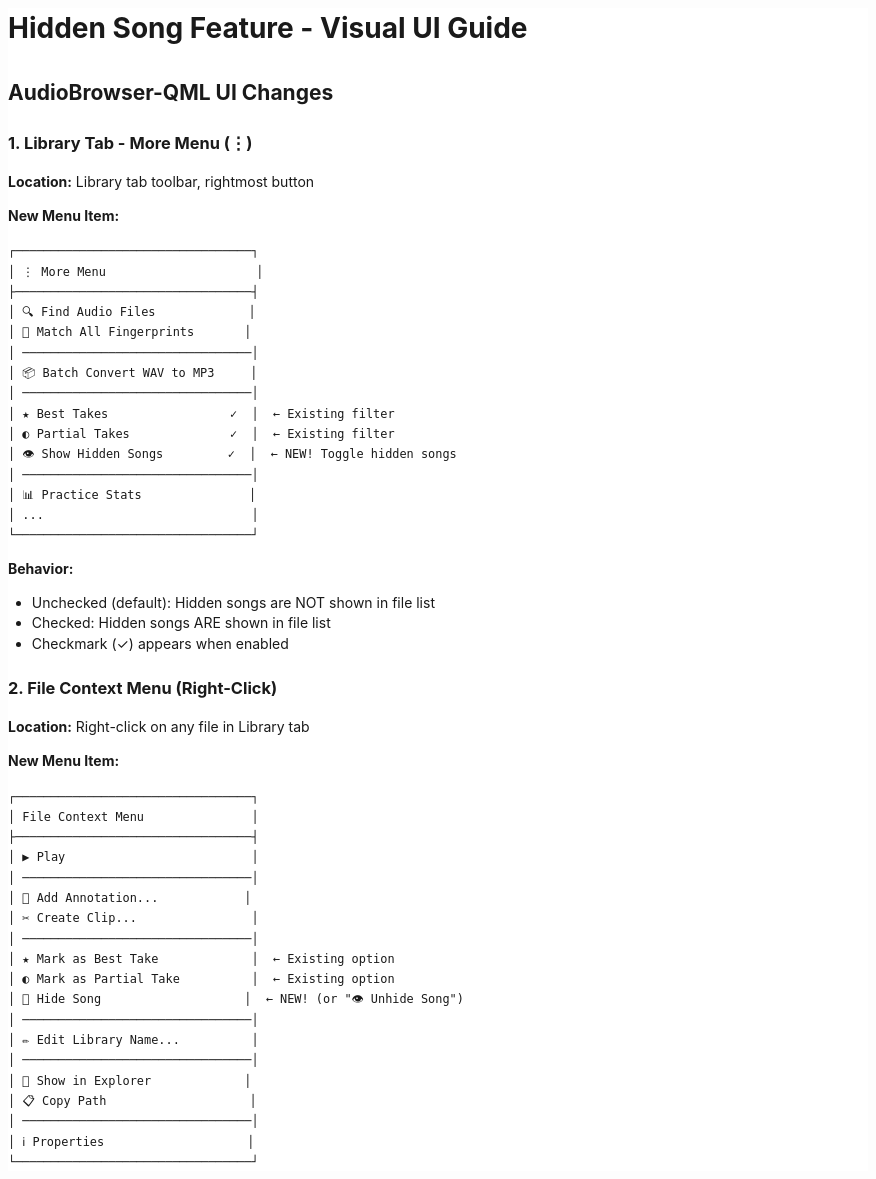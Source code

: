 # Hidden Song Feature - Visual UI Guide

## AudioBrowser-QML UI Changes

### 1. Library Tab - More Menu (⋮)

**Location:** Library tab toolbar, rightmost button

**New Menu Item:**
```
┌─────────────────────────────────┐
│ ⋮ More Menu                     │
├─────────────────────────────────┤
│ 🔍 Find Audio Files             │
│ 🔄 Match All Fingerprints       │
│ ────────────────────────────────│
│ 📦 Batch Convert WAV to MP3     │
│ ────────────────────────────────│
│ ★ Best Takes                 ✓  │  ← Existing filter
│ ◐ Partial Takes              ✓  │  ← Existing filter
│ 👁 Show Hidden Songs         ✓  │  ← NEW! Toggle hidden songs
│ ────────────────────────────────│
│ 📊 Practice Stats               │
│ ...                             │
└─────────────────────────────────┘
```

**Behavior:**
- Unchecked (default): Hidden songs are NOT shown in file list
- Checked: Hidden songs ARE shown in file list
- Checkmark (✓) appears when enabled

### 2. File Context Menu (Right-Click)

**Location:** Right-click on any file in Library tab

**New Menu Item:**
```
┌─────────────────────────────────┐
│ File Context Menu               │
├─────────────────────────────────┤
│ ▶ Play                          │
│ ────────────────────────────────│
│ 📝 Add Annotation...            │
│ ✂ Create Clip...                │
│ ────────────────────────────────│
│ ★ Mark as Best Take             │  ← Existing option
│ ◐ Mark as Partial Take          │  ← Existing option
│ 🚫 Hide Song                    │  ← NEW! (or "👁 Unhide Song")
│ ────────────────────────────────│
│ ✏ Edit Library Name...          │
│ ────────────────────────────────│
│ 📁 Show in Explorer             │
│ 📋 Copy Path                    │
│ ────────────────────────────────│
│ ℹ Properties                    │
└─────────────────────────────────┘
```
